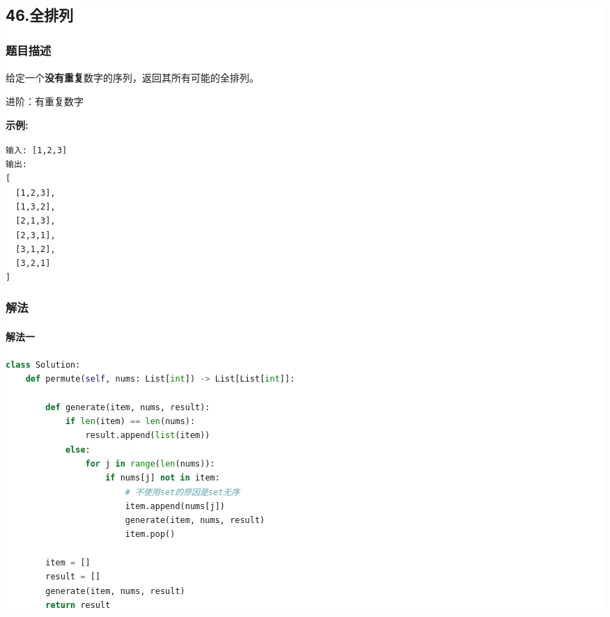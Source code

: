 ## 46.全排列

### 题目描述

给定一个**没有重复**数字的序列，返回其所有可能的全排列。

进阶：有重复数字

**示例:**

```
输入: [1,2,3]
输出:
[
  [1,2,3],
  [1,3,2],
  [2,1,3],
  [2,3,1],
  [3,1,2],
  [3,2,1]
]
```

### 解法

#### 解法一

```python
class Solution:
    def permute(self, nums: List[int]) -> List[List[int]]:
        
        def generate(item, nums, result):
            if len(item) == len(nums):
                result.append(list(item))
            else:
                for j in range(len(nums)):
                    if nums[j] not in item:
                        # 不使用set的原因是set无序
                        item.append(nums[j])
                        generate(item, nums, result)
                        item.pop()
    
        item = []
        result = []
        generate(item, nums, result)
        return result
```

